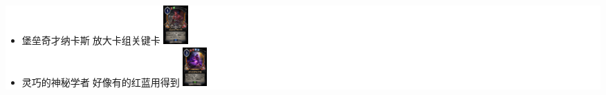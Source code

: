 - 堡垒奇才纳卡斯 放大卡组关键卡 <img src="堡垒奇才纳卡斯.png" style="zoom:12.5%"/>
- 灵巧的神秘学者 好像有的红蓝用得到 <img src="灵巧的神秘学者.png" style="zoom:12.5%"/>